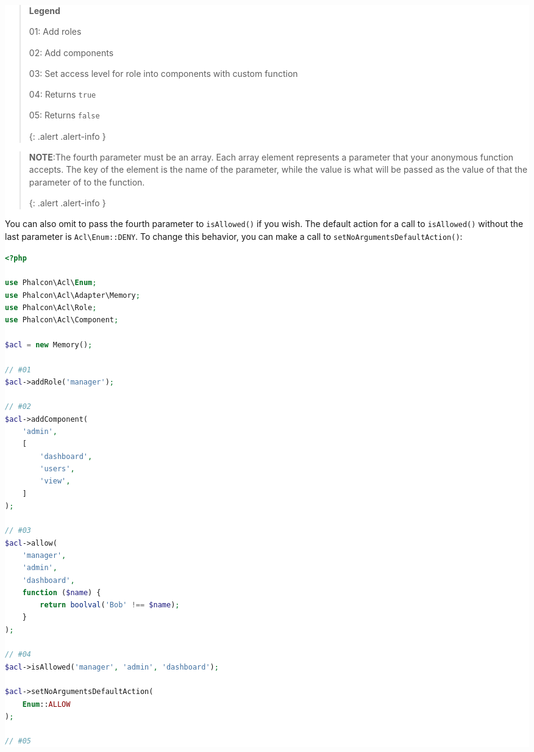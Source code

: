 > **Legend**
> 
> 01: Add roles
> 
> 02: Add components
> 
> 03: Set access level for role into components with custom function
> 
> 04: Returns `true`
> 
> 05: Returns `false` 
> 
> {: .alert .alert-info }

> **NOTE**:The fourth parameter must be an array. Each array element represents a parameter that your anonymous function accepts. The key of the element is the name of the parameter, while the value is what will be passed as the value of that the parameter of to the function. 
> 
> {: .alert .alert-info }

You can also omit to pass the fourth parameter to `isAllowed()` if you wish. The default action for a call to `isAllowed()` without the last parameter is `Acl\Enum::DENY`. To change this behavior, you can make a call to `setNoArgumentsDefaultAction()`:

```php
<?php

use Phalcon\Acl\Enum;
use Phalcon\Acl\Adapter\Memory;
use Phalcon\Acl\Role;
use Phalcon\Acl\Component;

$acl = new Memory();

// #01
$acl->addRole('manager');

// #02
$acl->addComponent(
    'admin',
    [
        'dashboard',
        'users',
        'view',
    ]
);

// #03
$acl->allow(
    'manager',
    'admin',
    'dashboard',
    function ($name) {
        return boolval('Bob' !== $name);
    }
);

// #04
$acl->isAllowed('manager', 'admin', 'dashboard');

$acl->setNoArgumentsDefaultAction(
    Enum::ALLOW
);

// #05
```